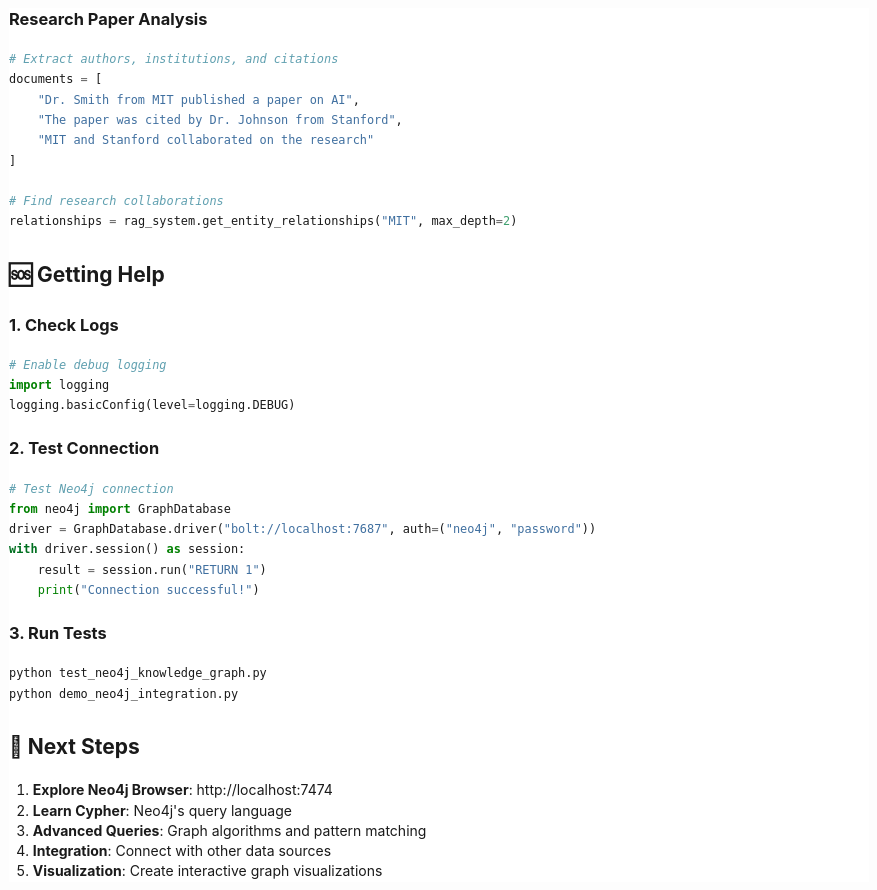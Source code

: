 ### Research Paper Analysis
```python
# Extract authors, institutions, and citations
documents = [
    "Dr. Smith from MIT published a paper on AI",
    "The paper was cited by Dr. Johnson from Stanford",
    "MIT and Stanford collaborated on the research"
]

# Find research collaborations
relationships = rag_system.get_entity_relationships("MIT", max_depth=2)
```

## 🆘 Getting Help

### 1. Check Logs
```python
# Enable debug logging
import logging
logging.basicConfig(level=logging.DEBUG)
```

### 2. Test Connection
```python
# Test Neo4j connection
from neo4j import GraphDatabase
driver = GraphDatabase.driver("bolt://localhost:7687", auth=("neo4j", "password"))
with driver.session() as session:
    result = session.run("RETURN 1")
    print("Connection successful!")
```

### 3. Run Tests
```bash
python test_neo4j_knowledge_graph.py
python demo_neo4j_integration.py
```

## 📖 Next Steps

1. **Explore Neo4j Browser**: http://localhost:7474
2. **Learn Cypher**: Neo4j's query language
3. **Advanced Queries**: Graph algorithms and pattern matching
4. **Integration**: Connect with other data sources
5. **Visualization**: Create interactive graph visualizations 